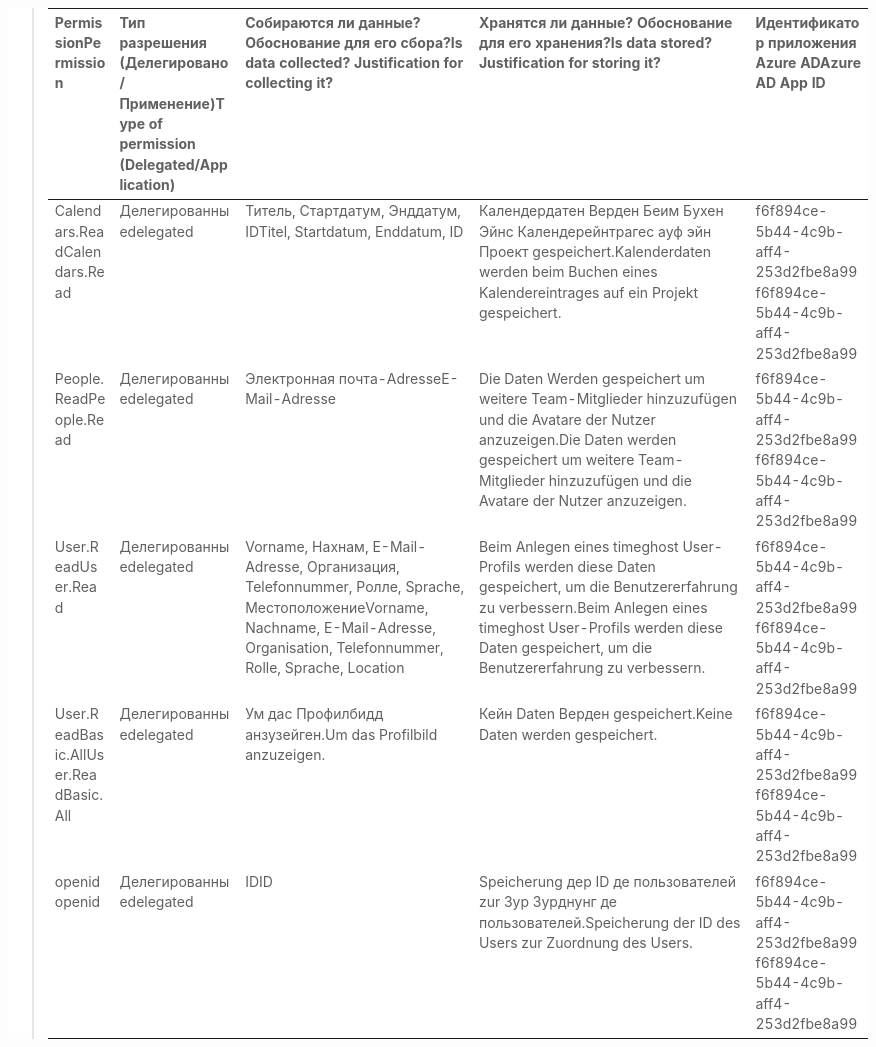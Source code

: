 >| <span data-ttu-id="adf9c-127">**Permission**</span><span class="sxs-lookup"><span data-stu-id="adf9c-127">**Permission**</span></span>  | <span data-ttu-id="adf9c-128">**Тип разрешения (Делегировано/Применение)**</span><span class="sxs-lookup"><span data-stu-id="adf9c-128">**Type of permission (Delegated/Application)**</span></span> | <span data-ttu-id="adf9c-129">**Собираются ли данные? Обоснование для его сбора?**</span><span class="sxs-lookup"><span data-stu-id="adf9c-129">**Is data collected? Justification for collecting it?**</span></span> | <span data-ttu-id="adf9c-130">**Хранятся ли данные? Обоснование для его хранения?**</span><span class="sxs-lookup"><span data-stu-id="adf9c-130">**Is data stored? Justification for storing it?**</span></span> | <span data-ttu-id="adf9c-131">**Идентификатор приложения Azure AD**</span><span class="sxs-lookup"><span data-stu-id="adf9c-131">**Azure AD App ID**</span></span> |
>|:----------------|:--------------------|:---------------------------------------------------|:--------------------------|:--------------------------|
>| <span data-ttu-id="adf9c-132">Calendars.Read</span><span class="sxs-lookup"><span data-stu-id="adf9c-132">Calendars.Read</span></span> | <span data-ttu-id="adf9c-133">Делегированные</span><span class="sxs-lookup"><span data-stu-id="adf9c-133">delegated</span></span> | <span data-ttu-id="adf9c-134">Титель, Стартдатум, Энддатум, ID</span><span class="sxs-lookup"><span data-stu-id="adf9c-134">Titel, Startdatum, Enddatum, ID</span></span> | <span data-ttu-id="adf9c-135">Календердатен Верден Беим Бухен Эйнс Календерейнтрагес ауф эйн Проект gespeichert.</span><span class="sxs-lookup"><span data-stu-id="adf9c-135">Kalenderdaten werden beim Buchen eines Kalendereintrages auf ein Projekt gespeichert.</span></span> | <span data-ttu-id="adf9c-136">f6f894ce-5b44-4c9b-aff4-253d2fbe8a99</span><span class="sxs-lookup"><span data-stu-id="adf9c-136">f6f894ce-5b44-4c9b-aff4-253d2fbe8a99</span></span> |
>| <span data-ttu-id="adf9c-137">People.Read</span><span class="sxs-lookup"><span data-stu-id="adf9c-137">People.Read</span></span> | <span data-ttu-id="adf9c-138">Делегированные</span><span class="sxs-lookup"><span data-stu-id="adf9c-138">delegated</span></span> | <span data-ttu-id="adf9c-139">Электронная почта-Adresse</span><span class="sxs-lookup"><span data-stu-id="adf9c-139">E-Mail-Adresse</span></span> | <span data-ttu-id="adf9c-140">Die Daten Werden gespeichert um weitere Team-Mitglieder hinzuzuf&#252;gen und die Avatare der Nutzer anzuzeigen.</span><span class="sxs-lookup"><span data-stu-id="adf9c-140">Die Daten werden gespeichert um weitere Team-Mitglieder hinzuzuf&#252;gen und die Avatare der Nutzer anzuzeigen.</span></span> | <span data-ttu-id="adf9c-141">f6f894ce-5b44-4c9b-aff4-253d2fbe8a99</span><span class="sxs-lookup"><span data-stu-id="adf9c-141">f6f894ce-5b44-4c9b-aff4-253d2fbe8a99</span></span> |
>| <span data-ttu-id="adf9c-142">User.Read</span><span class="sxs-lookup"><span data-stu-id="adf9c-142">User.Read</span></span> | <span data-ttu-id="adf9c-143">Делегированные</span><span class="sxs-lookup"><span data-stu-id="adf9c-143">delegated</span></span> | <span data-ttu-id="adf9c-144">Vorname, Нахнам, E-Mail-Adresse, Организация, Telefonnummer, Ролле, Sprache, Местоположение</span><span class="sxs-lookup"><span data-stu-id="adf9c-144">Vorname, Nachname, E-Mail-Adresse, Organisation, Telefonnummer, Rolle, Sprache, Location</span></span> | <span data-ttu-id="adf9c-145">Beim Anlegen eines timeghost User-Profils werden diese Daten gespeichert, um die Benutzererfahrung zu verbessern.</span><span class="sxs-lookup"><span data-stu-id="adf9c-145">Beim Anlegen eines timeghost User-Profils werden diese Daten gespeichert, um die Benutzererfahrung zu verbessern.</span></span> | <span data-ttu-id="adf9c-146">f6f894ce-5b44-4c9b-aff4-253d2fbe8a99</span><span class="sxs-lookup"><span data-stu-id="adf9c-146">f6f894ce-5b44-4c9b-aff4-253d2fbe8a99</span></span> |
>| <span data-ttu-id="adf9c-147">User.ReadBasic.All</span><span class="sxs-lookup"><span data-stu-id="adf9c-147">User.ReadBasic.All</span></span> | <span data-ttu-id="adf9c-148">Делегированные</span><span class="sxs-lookup"><span data-stu-id="adf9c-148">delegated</span></span> | <span data-ttu-id="adf9c-149">Ум дас Профилбидд анзузейген.</span><span class="sxs-lookup"><span data-stu-id="adf9c-149">Um das Profilbild anzuzeigen.</span></span> | <span data-ttu-id="adf9c-150">Кейн Daten Верден gespeichert.</span><span class="sxs-lookup"><span data-stu-id="adf9c-150">Keine Daten werden gespeichert.</span></span> | <span data-ttu-id="adf9c-151">f6f894ce-5b44-4c9b-aff4-253d2fbe8a99</span><span class="sxs-lookup"><span data-stu-id="adf9c-151">f6f894ce-5b44-4c9b-aff4-253d2fbe8a99</span></span> |
>| <span data-ttu-id="adf9c-152">openid</span><span class="sxs-lookup"><span data-stu-id="adf9c-152">openid</span></span> | <span data-ttu-id="adf9c-153">Делегированные</span><span class="sxs-lookup"><span data-stu-id="adf9c-153">delegated</span></span> | <span data-ttu-id="adf9c-154">ID</span><span class="sxs-lookup"><span data-stu-id="adf9c-154">ID</span></span>  | <span data-ttu-id="adf9c-155">Speicherung дер ID де пользователей zur Зур Зурднунг де пользователей.</span><span class="sxs-lookup"><span data-stu-id="adf9c-155">Speicherung der ID des Users zur Zuordnung des Users.</span></span> | <span data-ttu-id="adf9c-156">f6f894ce-5b44-4c9b-aff4-253d2fbe8a99</span><span class="sxs-lookup"><span data-stu-id="adf9c-156">f6f894ce-5b44-4c9b-aff4-253d2fbe8a99</span></span> |